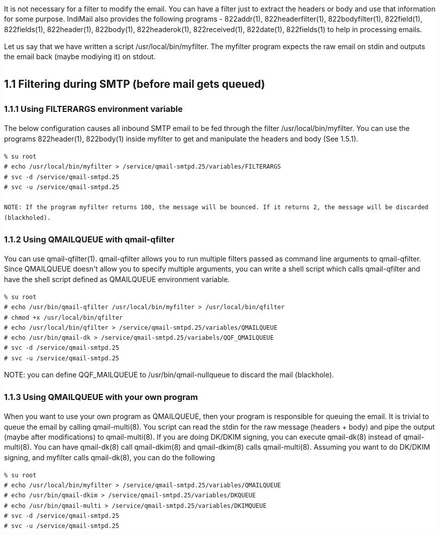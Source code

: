 It is not necessary for a filter to modify the email. You can have a filter just to extract the headers or body and use that information for some purpose. IndiMail also provides the following programs - 822addr(1), 822headerfilter(1), 822bodyfilter(1), 822field(1), 822fields(1), 822header(1), 822body(1), 822headerok(1), 822received(1), 822date(1), 822fields(1) to help in processing emails.

Let us say that we have written a script /usr/local/bin/myfilter. The myfilter program expects the raw email on stdin and outputs the email back (maybe modiying it) on stdout.

## 1.1 Filtering during SMTP (before mail gets queued)

### 1.1.1 Using FILTERARGS environment variable

The below configuration causes all inbound SMTP email to be fed through the filter /usr/local/bin/myfilter. You can use the programs 822header(1), 822body(1) inside myfilter to get and manipulate the headers and body (See 1.5.1).

```
% su root
# echo /usr/local/bin/myfilter > /service/qmail-smtpd.25/variables/FILTERARGS
# svc -d /service/qmail-smtpd.25
# svc -u /service/qmail-smtpd.25

NOTE: If the program myfilter returns 100, the message will be bounced. If it returns 2, the message will be discarded (blackholed).
```

### 1.1.2 Using QMAILQUEUE with qmail-qfilter

You can use qmail-qfilter(1). qmail-qfilter allows you to run multiple filters passed as command line arguments to qmail-qfilter. Since QMAILQUEUE doesn't allow you to specify multiple arguments, you can write a shell script which calls qmail-qfilter and have the shell script defined as QMAILQUEUE environment variable.

```
% su root
# echo /usr/bin/qmail-qfilter /usr/local/bin/myfilter > /usr/local/bin/qfilter
# chmod +x /usr/local/bin/qfilter
# echo /usr/local/bin/qfilter > /service/qmail-smtpd.25/variables/QMAILQUEUE
# echo /usr/bin/qmail-dk > /service/qmail-smtpd.25/variabels/QQF_QMAILQUEUE
# svc -d /service/qmail-smtpd.25
# svc -u /service/qmail-smtpd.25
```

NOTE: you can define QQF\_MAILQUEUE to /usr/bin/qmail-nullqueue to discard the mail (blackhole).

### 1.1.3 Using QMAILQUEUE with your own program
When you want to use your own program as QMAILQUEUE, then your program is responsible for queuing the email. It is trivial to queue the email by calling qmail-multi(8). You script can read the stdin for the raw message (headers + body) and pipe the output (maybe after modifications) to qmail-multi(8). If you are doing DK/DKIM signing, you can execute qmail-dk(8) instead of qmail-multi(8). You can have qmail-dk(8) call qmail-dkim(8) and qmail-dkim(8) calls qmail-multi(8). Assuming you want to do DK/DKIM signing, and myfilter calls qmail-dk(8), you can do the following

```
% su root
# echo /usr/local/bin/myfilter > /service/qmail-smtpd.25/variables/QMAILQUEUE
# echo /usr/bin/qmail-dkim > /service/qmail-smtpd.25/variables/DKQUEUE
# echo /usr/bin/qmail-multi > /service/qmail-smtpd.25/variables/DKIMQUEUE
# svc -d /service/qmail-smtpd.25
# svc -u /service/qmail-smtpd.25
```
